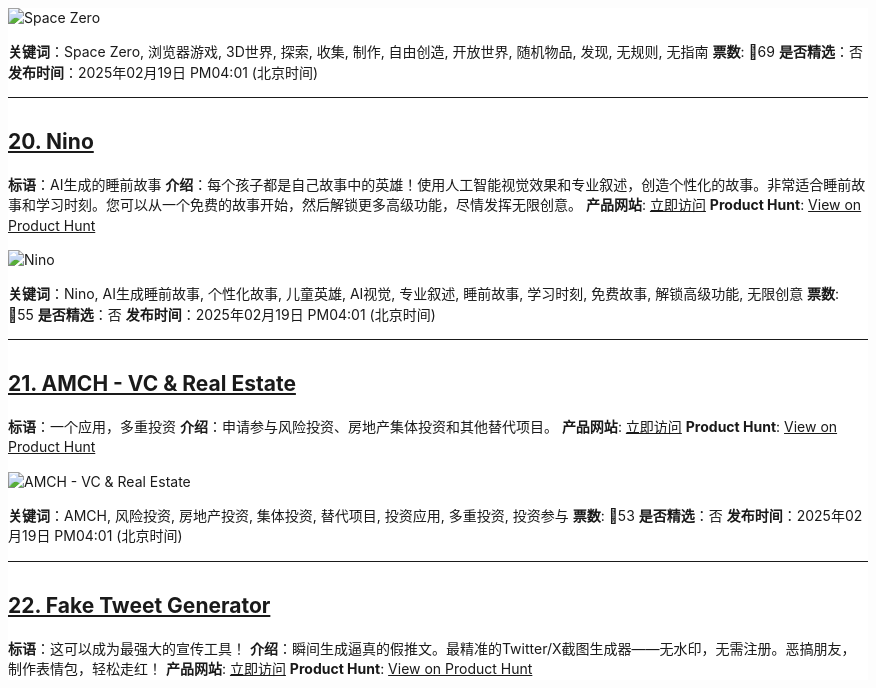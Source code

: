 ![Space Zero](https://ph-files.imgix.net/6e4fe1ad-ca63-4b72-ba10-fadc7e75239c.png?auto=format&fit=crop&frame=1&h=512&w=1024)

**关键词**：Space Zero, 浏览器游戏, 3D世界, 探索, 收集, 制作, 自由创造, 开放世界, 随机物品, 发现, 无规则, 无指南
**票数**: 🔺69
**是否精选**：否
**发布时间**：2025年02月19日 PM04:01 (北京时间)

---

## [20. Nino](https://www.producthunt.com/posts/nino-3?utm_campaign=producthunt-api&utm_medium=api-v2&utm_source=Application%3A+decohack+%28ID%3A+131684%29)
**标语**：AI生成的睡前故事
**介绍**：每个孩子都是自己故事中的英雄！使用人工智能视觉效果和专业叙述，创造个性化的故事。非常适合睡前故事和学习时刻。您可以从一个免费的故事开始，然后解锁更多高级功能，尽情发挥无限创意。
**产品网站**: [立即访问](https://www.producthunt.com/r/VHLWXW4BZJ25NN?utm_campaign=producthunt-api&utm_medium=api-v2&utm_source=Application%3A+decohack+%28ID%3A+131684%29)
**Product Hunt**: [View on Product Hunt](https://www.producthunt.com/posts/nino-3?utm_campaign=producthunt-api&utm_medium=api-v2&utm_source=Application%3A+decohack+%28ID%3A+131684%29)

![Nino](https://ph-files.imgix.net/634aa11b-26ca-4917-9388-7ab960167a4a.png?auto=format&fit=crop&frame=1&h=512&w=1024)

**关键词**：Nino, AI生成睡前故事, 个性化故事, 儿童英雄, AI视觉, 专业叙述, 睡前故事, 学习时刻, 免费故事, 解锁高级功能, 无限创意
**票数**: 🔺55
**是否精选**：否
**发布时间**：2025年02月19日 PM04:01 (北京时间)

---

## [21. AMCH - VC & Real Estate](https://www.producthunt.com/posts/amch-vc-real-estate?utm_campaign=producthunt-api&utm_medium=api-v2&utm_source=Application%3A+decohack+%28ID%3A+131684%29)
**标语**：一个应用，多重投资
**介绍**：申请参与风险投资、房地产集体投资和其他替代项目。
**产品网站**: [立即访问](https://www.producthunt.com/r/NBBFPMJVDCBXZ2?utm_campaign=producthunt-api&utm_medium=api-v2&utm_source=Application%3A+decohack+%28ID%3A+131684%29)
**Product Hunt**: [View on Product Hunt](https://www.producthunt.com/posts/amch-vc-real-estate?utm_campaign=producthunt-api&utm_medium=api-v2&utm_source=Application%3A+decohack+%28ID%3A+131684%29)

![AMCH - VC & Real Estate](https://ph-files.imgix.net/f22de576-feaa-4ed4-b780-a376f7cbd08b.png?auto=format&fit=crop&frame=1&h=512&w=1024)

**关键词**：AMCH, 风险投资, 房地产投资, 集体投资, 替代项目, 投资应用, 多重投资, 投资参与
**票数**: 🔺53
**是否精选**：否
**发布时间**：2025年02月19日 PM04:01 (北京时间)

---

## [22. Fake Tweet Generator](https://www.producthunt.com/posts/fake-tweet-generator-5?utm_campaign=producthunt-api&utm_medium=api-v2&utm_source=Application%3A+decohack+%28ID%3A+131684%29)
**标语**：这可以成为最强大的宣传工具！
**介绍**：瞬间生成逼真的假推文。最精准的Twitter/X截图生成器——无水印，无需注册。恶搞朋友，制作表情包，轻松走红！
**产品网站**: [立即访问](https://www.producthunt.com/r/RLIEF3WKGNFNX5?utm_campaign=producthunt-api&utm_medium=api-v2&utm_source=Application%3A+decohack+%28ID%3A+131684%29)
**Product Hunt**: [View on Product Hunt](https://www.producthunt.com/posts/fake-tweet-generator-5?utm_campaign=producthunt-api&utm_medium=api-v2&utm_source=Application%3A+decohack+%28ID%3A+131684%29)
